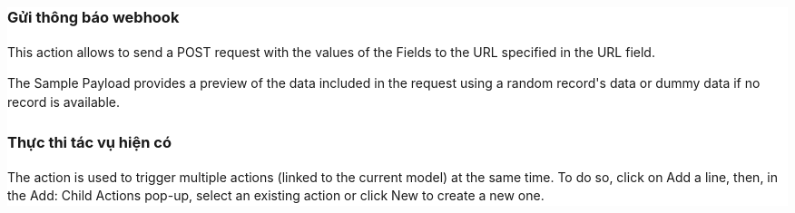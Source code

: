 ### Gửi thông báo webhook

This action allows to send a POST request with the values of the Fields to the URL
specified in the URL field.

The Sample Payload provides a preview of the data included in the request using a random
record's data or dummy data if no record is available.

<a id="studio-automated-actions-action-several-actions"></a>

### Thực thi tác vụ hiện có

The action is used to trigger multiple actions (linked to the current model) at the same time. To do
so, click on Add a line, then, in the Add: Child Actions pop-up, select an
existing action or click New to create a new one.
